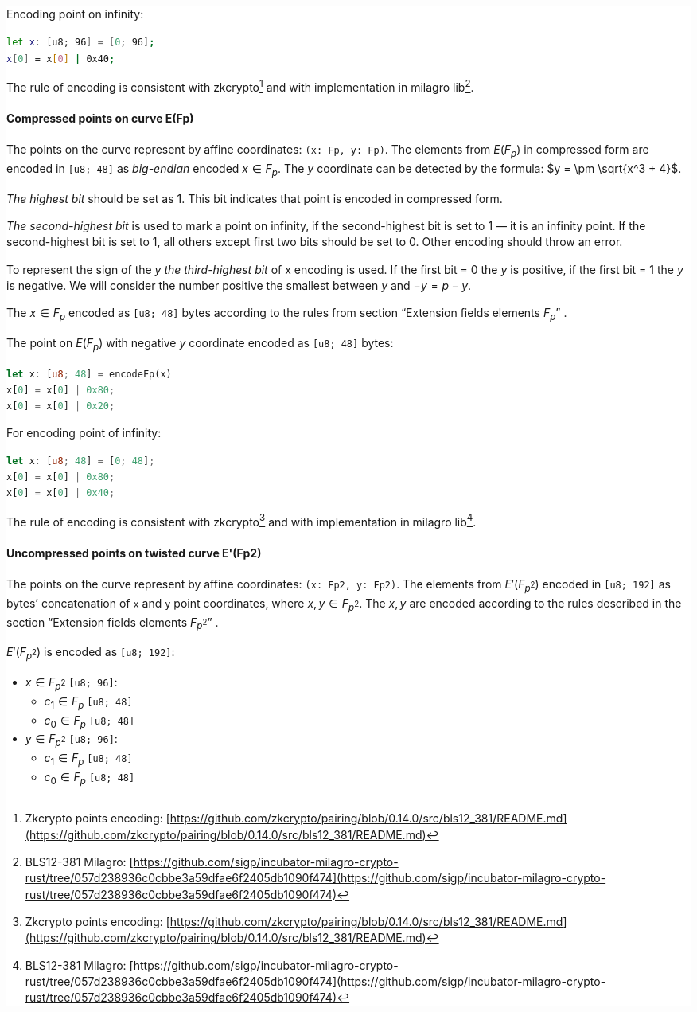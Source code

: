 Encoding point on infinity:

```bash
let x: [u8; 96] = [0; 96];
x[0] = x[0] | 0x40;
```

The rule of encoding is consistent with zkcrypto[^53] and with implementation in milagro lib[^29].

#### Compressed points on curve E(Fp)

The points on the curve represent by affine coordinates: `(x: Fp, y: Fp)`. The elements from $E(F_p)$ in compressed form are encoded in `[u8; 48]` as *big-endian* encoded $x \in F_p$. The $y$  coordinate can be detected by the formula: $y = \pm \sqrt{x^3 + 4}$.

*The highest bit* should be set as 1. This bit indicates that point is encoded in compressed form.

*The second-highest bit* is used to mark a point on infinity, if the second-highest bit is set to 1 — it is an infinity point.
If the second-highest bit is set to 1, all others except first two bits should be set to 0. Other encoding should throw an error.

To represent the sign of the $y$ *the third-highest bit* of x encoding is used. If the first bit = 0 the $y$ is positive, if the first bit = 1 the $y$ is negative. We will consider the number positive the smallest between $y$  and $-y = p - y$.

The $x \in F_p$ encoded as `[u8; 48]` bytes according to the rules from section  “Extension fields elements $F_{p}$” .

The point on $E(F_p)$ with negative $y$ coordinate encoded as `[u8; 48]` bytes:

```rust
let x: [u8; 48] = encodeFp(x)
x[0] = x[0] | 0x80;
x[0] = x[0] | 0x20;
```

For encoding point of infinity:

```rust
let x: [u8; 48] = [0; 48];
x[0] = x[0] | 0x80;
x[0] = x[0] | 0x40;
```

The rule of encoding is consistent with zkcrypto[^53] and with implementation in milagro lib[^29].

#### Uncompressed points on twisted curve E'(Fp2)

The points on the curve represent by affine coordinates: `(x: Fp2, y: Fp2)`. The elements from $E'(F_{p^2})$ encoded in `[u8; 192]` as bytes’ concatenation of `x` and `y` point coordinates, where $x, y \in F_{p^2}$. The $x, y$ are encoded according to the rules described in the section “Extension fields elements $F_{p^2}$” .

$E'(F_{p^2})$  is encoded as `[u8; 192]`:

- $x \in F_{p^2}$ `[u8; 96]`:
  - $c_1 \in F_p$ `[u8; 48]`
  - $c_0 \in F_p$ `[u8; 48]`
- $y \in F_{p^2}$ `[u8; 96]`:
  - $c_1 \in F_p$ `[u8; 48]`
  - $c_0 \in F_p$ `[u8; 48]`


[^1]: BLS 2002 [https://www.researchgate.net/publication/2894224_Constructing_Elliptic_Curves_with_Prescribed_Embedding_Degrees](https://www.researchgate.net/publication/2894224_Constructing_Elliptic_Curves_with_Prescribed_Embedding_Degrees)
[^2]: ZCash protocol: [https://zips.z.cash/protocol/protocol.pdf](https://zips.z.cash/protocol/protocol.pdf)
[^3]: Ethereum 2 specification: [https://github.com/ethereum/consensus-specs/blob/master/specs/phase0/beacon-chain.md](https://github.com/ethereum/consensus-specs/blob/master/specs/phase0/beacon-chain.md)
[^4]: Dfinity: [https://internetcomputer.org/docs/current/references/ic-interface-spec#certificate](https://internetcomputer.org/docs/current/references/ic-interface-spec#certificate)
[^5]: Tezos: [https://wiki.tezosagora.org/learn/futuredevelopments/layer2#zkchannels](https://wiki.tezosagora.org/learn/futuredevelopments/layer2#zkchannels)
[^6]: Filecoin: [https://spec.filecoin.io/](https://spec.filecoin.io/)
[^7]: Specification of pairing friendly curves with a list of applications in the table: [https://datatracker.ietf.org/doc/html/draft-irtf-cfrg-pairing-friendly-curves-09#name-adoption-status-of-pairing-](https://datatracker.ietf.org/doc/html/draft-irtf-cfrg-pairing-friendly-curves-09#name-adoption-status-of-pairing-)
[^8]: Specification of pairing friendly curves, the security level for BLS12-381: [https://datatracker.ietf.org/doc/html/draft-irtf-cfrg-pairing-friendly-curves-09#section-4.2.1](https://datatracker.ietf.org/doc/html/draft-irtf-cfrg-pairing-friendly-curves-09#section-4.2.1)
[^9]: BN2005: [https://eprint.iacr.org/2005/133](https://eprint.iacr.org/2005/133)
[^10]: NEP-98 for BN254 host functions on NEAR: [https://github.com/near/NEPs/issues/98](https://github.com/near/NEPs/issues/98)
[^11]: BLS12-381 for the Rest of Us: [https://hackmd.io/@benjaminion/bls12-381](https://hackmd.io/@benjaminion/bls12-381)
[^12]: BN254 for the Rest of Us: [https://hackmd.io/@jpw/bn254](https://hackmd.io/@jpw/bn254)
[^13]: Some analytics of different curve security: [https://www.ietf.org/archive/id/draft-irtf-cfrg-pairing-friendly-curves-02.html#name-for-100-bits-of-security](https://www.ietf.org/archive/id/draft-irtf-cfrg-pairing-friendly-curves-02.html#name-for-100-bits-of-security)
[^14]: ZCash Transfer from bn254 to bls12-381: [https://electriccoin.co/blog/new-snark-curve/](https://electriccoin.co/blog/new-snark-curve/)
[^15]: EIP-2537 Precompiles for Ethereum for BLS12-381: [https://eips.ethereum.org/EIPS/eip-2537](https://eips.ethereum.org/EIPS/eip-2537)
[^16]: The article, where Tezos announce the support of BLS12-381 [https://medium.com/metastatedev/meanwhile-at-cryptium-labs-2-part-2-adding-the-pairing-equipped-elliptic-curve-bls12-381-to-tezos-cfce907e4be3](https://medium.com/metastatedev/meanwhile-at-cryptium-labs-2-part-2-adding-the-pairing-equipped-elliptic-curve-bls12-381-to-tezos-cfce907e4be3)
[^17]: Article about Rainbow Bridge [https://near.org/blog/eth-near-rainbow-bridge](https://near.org/blog/eth-near-rainbow-bridge)
[^18]: EIP-196. Precompiles for BN254: [https://eips.ethereum.org/EIPS/eip-196](https://eips.ethereum.org/EIPS/eip-196)
[^19]: Intro into zkSNARKs: [https://media.consensys.net/introduction-to-zksnarks-with-examples-3283b554fc3b](https://media.consensys.net/introduction-to-zksnarks-with-examples-3283b554fc3b)
[^20]: Zeropool project: [https://zeropool.network/](https://zeropool.network/)
[^21]: Motivation for EIP-2537: [https://www.youtube.com/watch?v=al4YpfDVmS4&ab_channel=EthereumCatHerders](https://www.youtube.com/watch?v=al4YpfDVmS4&ab_channel=EthereumCatHerders)
[^22]: NEAR blog post about Roll Ups: [https://near.org/blog/layer-2](https://near.org/blog/layer-2)
[^23]: Ledger post about Roll Ups: [https://www.ledger.com/academy/what-are-blockchain-rollups](https://www.ledger.com/academy/what-are-blockchain-rollups)
[^24]: Precompiles on Aurora: [https://doc.aurora.dev/evm/precompiles/](https://doc.aurora.dev/evm/precompiles/)
[^25]: Pippenger Algorithm: [https://github.com/wborgeaud/python-pippenger/blob/master/pippenger.pdf](https://github.com/wborgeaud/python-pippenger/blob/master/pippenger.pdf)
[^26]: NEP-446 proposal for BLS-signature verification: [https://github.com/nearprotocol/neps/pull/446](https://github.com/nearprotocol/neps/pull/446)
[^27]: EIP-1962 EC arithmetic and pairings with runtime definitions: [https://eips.ethereum.org/EIPS/eip-1962](https://eips.ethereum.org/EIPS/eip-1962)
[^28]: Drawbacks of NEP-446: [https://github.com/near/NEPs/pull/446#pullrequestreview-1314601508](https://github.com/near/NEPs/pull/446#pullrequestreview-1314601508)
[^29]: BLS12-381 Milagro: [https://github.com/sigp/incubator-milagro-crypto-rust/tree/057d238936c0cbbe3a59dfae6f2405db1090f474](https://github.com/sigp/incubator-milagro-crypto-rust/tree/057d238936c0cbbe3a59dfae6f2405db1090f474)
[^30]: BLST: [https://github.com/supranational/blst](https://github.com/supranational/blst),
[^31]: BLST EIP-2537 adaptation: [https://github.com/sean-sn/blst_eip2537](https://github.com/sean-sn/blst_eip2537)
[^32]: EIP-1962 implementation matter labs Rust: https://github.com/matter-labs/eip1962
[^33]: zCash origin rust implementation: [https://github.com/zcash/zcash/tree/master/src/rust/src](https://github.com/zcash/zcash/tree/master/src/rust/src)
[^34]: MCL library: [https://github.com/herumi/bls](https://github.com/herumi/bls)
[^35]: filecoin/bls-signature: [https://github.com/filecoin-project/bls-signatures](https://github.com/filecoin-project/bls-signatures)
[^36]: zkCrypto: [https://github.com/zkcrypto/bls12_381](https://github.com/zkcrypto/bls12_381), [https://github.com/zkcrypto/pairing](https://github.com/zkcrypto/pairing)
[^37]: BLS12-381 code bases for ETH2.0 client Chia library C++: [https://github.com/Chia-Network/bls-signatures](https://github.com/Chia-Network/bls-signatures)
[^38]: Adjoint Lib: [https://github.com/sdiehl/pairing](https://github.com/sdiehl/pairing)
[^39]: Ethereum Go implementation for EIP-2537: [https://github.com/ethereum/go-ethereum/tree/master/core/vm/testdata/precompiles](https://github.com/ethereum/go-ethereum/tree/master/core/vm/testdata/precompiles)
[^40]: Noble JS implementation: [https://github.com/paulmillr/noble-bls12-381](https://github.com/paulmillr/noble-bls12-381)
[^41]: EIP-1962 implementation matter labs Go: https://github.com/kilic/eip2537,
[^42]: EIP-1962 implementation matter labs C++: https://github.com/matter-labs-archive/eip1962_cpp
[^43]: EIP-2537 with links: [https://github.com/matter-labs-forks/EIPs/blob/bls12_381/EIPS/eip-2537.md](https://github.com/matter-labs-forks/EIPs/blob/bls12_381/EIPS/eip-2537.md)
[^44]: Pairing-friendly curves specification, crypto libs: [https://datatracker.ietf.org/doc/html/draft-irtf-cfrg-pairing-friendly-curves-09#name-cryptographic-libraries](https://datatracker.ietf.org/doc/html/draft-irtf-cfrg-pairing-friendly-curves-09#name-cryptographic-libraries)
[^45]: Comparing different libs for pairing-friendly curves: [https://hackmd.io/@gnark/eccbench](https://hackmd.io/@gnark/eccbench)
[^46]: Bench vectors from EIP2537: [https://eips.ethereum.org/assets/eip-2537/bench_vectors](https://eips.ethereum.org/assets/eip-2537/bench_vectors)
[^47]: Metter Labs tests for EIP2537: [https://github.com/matter-labs/eip1962/tree/master/src/test/test_vectors/eip2537](https://github.com/matter-labs/eip1962/tree/master/src/test/test_vectors/eip2537)
[^48]: Tests from Go Ethereum implementation: [https://github.com/ethereum/go-ethereum/tree/master/core/vm/testdata/precompiles](https://github.com/ethereum/go-ethereum/tree/master/core/vm/testdata/precompiles)
[^49]: EIP-2537 Map To Curve specification: [https://eips.ethereum.org/assets/eip-2537/field_to_curve](https://eips.ethereum.org/assets/eip-2537/field_to_curve)
[^50]: The current implementation of BN254: [https://github.com/near/nearcore/blob/master/runtime/near-vm-runner/src/logic/logic.rs](https://github.com/near/nearcore/blob/master/runtime/near-vm-runner/src/logic/logic.rs)
[^51]: draft-irtf-cfrg-pairing-friendly-curves-11 [https://datatracker.ietf.org/doc/html/draft-irtf-cfrg-pairing-friendly-curves-11#name-bls-curves-for-the-128-bit-](https://datatracker.ietf.org/doc/html/draft-irtf-cfrg-pairing-friendly-curves-11#name-bls-curves-for-the-128-bit-)  *(*[https://github.com/ethereum/consensus-specs/blob/dev/specs/altair/bls.md](https://github.com/ethereum/consensus-specs/blob/dev/specs/altair/bls.md) → [https://datatracker.ietf.org/doc/html/draft-irtf-cfrg-bls-signature-04](https://datatracker.ietf.org/doc/html/draft-irtf-cfrg-bls-signature-04) → this ref*)*
[^52]: Paper with BLS12-381: [https://eprint.iacr.org/2019/403.pdf](https://eprint.iacr.org/2019/403.pdf)
[^53]: Zkcrypto points encoding: [https://github.com/zkcrypto/pairing/blob/0.14.0/src/bls12_381/README.md](https://github.com/zkcrypto/pairing/blob/0.14.0/src/bls12_381/README.md)
[^54]: Draft PR for BLS12-381 operations in nearcore: https://github.com/near/nearcore/pull/9317
[^55]: Audit for BLST library: [https://research.nccgroup.com/wp-content/uploads/2021/01/NCC_Group_EthereumFoundation_ETHF002_Report_2021-01-20_v1.0.pdf](https://research.nccgroup.com/wp-content/uploads/2021/01/NCC_Group_EthereumFoundation_ETHF002_Report_2021-01-20_v1.0.pdf)
[^56]: Eric Brier, Jean-Sébastien Coron, Thomas Icart, David Madore, Hugues Randriam, and Mehdi Tibouchi. Efficient indifferentiable hashing into ordinary
[^57]: Wahby, Riad S., and Dan Boneh. "Fast and simple constant-time hashing to the BLS12-381 elliptic curve." Cryptology ePrint Archive (2019). [https://eprint.iacr.org/2019/403](https://eprint.iacr.org/2019/403)
[^58]: BLST errors list. [https://github.com/supranational/blst/blob/v0.3.11/src/errors.h](https://github.com/supranational/blst/blob/v0.3.11/src/errors.h)